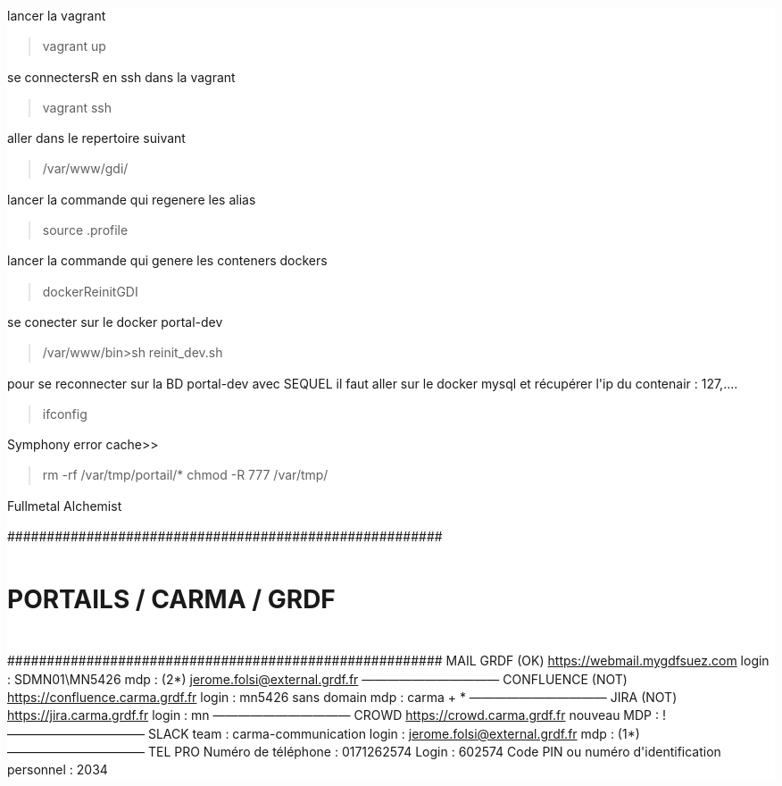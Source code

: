 lancer la vagrant
>vagrant up

se connectersR en ssh dans la vagrant
>vagrant ssh

aller dans le repertoire suivant
>/var/www/gdi/

lancer la commande qui regenere les alias
>source .profile

lancer la commande qui genere les conteners dockers
>dockerReinitGDI

se conecter sur le docker portal-dev
>/var/www/bin>sh reinit_dev.sh

pour se reconnecter sur la BD portal-dev avec SEQUEL
il faut aller sur le docker mysql et récupérer l'ip du contenair : 127,....
>ifconfig

Symphony error cache>>
>rm -rf /var/tmp/portail/*
>chmod -R 777 /var/tmp/


Fullmetal Alchemist

#######################################################
#
# PORTAILS / CARMA / GRDF
#
#######################################################
MAIL GRDF (OK)
https://webmail.mygdfsuez.com
login : SDMN01\MN5426
mdp : (2*)
jerome.folsi@external.grdf.fr
———————————
CONFLUENCE (NOT)
https://confluence.carma.grdf.fr
login : mn5426 sans domain
mdp : carma + *
———————————
JIRA (NOT)
https://jira.carma.grdf.fr
login : mn
———————————
CROWD
https://crowd.carma.grdf.fr
nouveau MDP : !
———————————
SLACK
team : carma-communication
login : jerome.folsi@external.grdf.fr
mdp : (1*)
———————————
TEL PRO
Numéro de téléphone : 0171262574
Login : 602574
Code PIN ou numéro d'identification personnel : 2034
